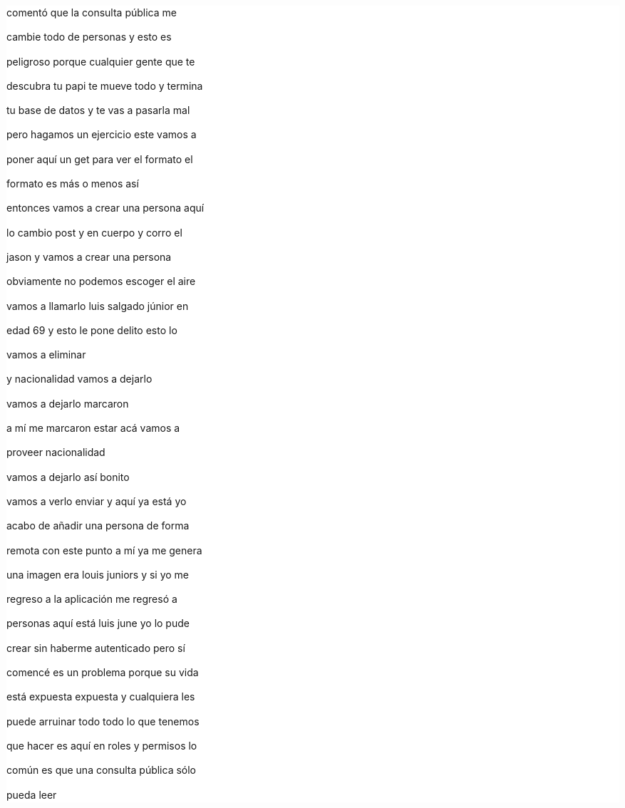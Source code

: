 comentó que la consulta pública me

cambie todo de personas y esto es

peligroso porque cualquier gente que te

descubra tu papi te mueve todo y termina

tu base de datos y te vas a pasarla mal

pero hagamos un ejercicio este vamos a

poner aquí un get para ver el formato el

formato es más o menos así

entonces vamos a crear una persona aquí

lo cambio post y en cuerpo y corro el

jason y vamos a crear una persona

obviamente no podemos escoger el aire

vamos a llamarlo luis salgado júnior en

edad 69 y esto le pone delito esto lo

vamos a eliminar

y nacionalidad vamos a dejarlo

vamos a dejarlo marcaron

a mí me marcaron estar acá vamos a

proveer nacionalidad

vamos a dejarlo así bonito

vamos a verlo enviar y aquí ya está yo

acabo de añadir una persona de forma

remota con este punto a mí ya me genera

una imagen era louis juniors y si yo me

regreso a la aplicación me regresó a

personas aquí está luis june yo lo pude

crear sin haberme autenticado pero sí

comencé es un problema porque su vida

está expuesta expuesta y cualquiera les

puede arruinar todo todo lo que tenemos

que hacer es aquí en roles y permisos lo

común es que una consulta pública sólo

pueda leer

